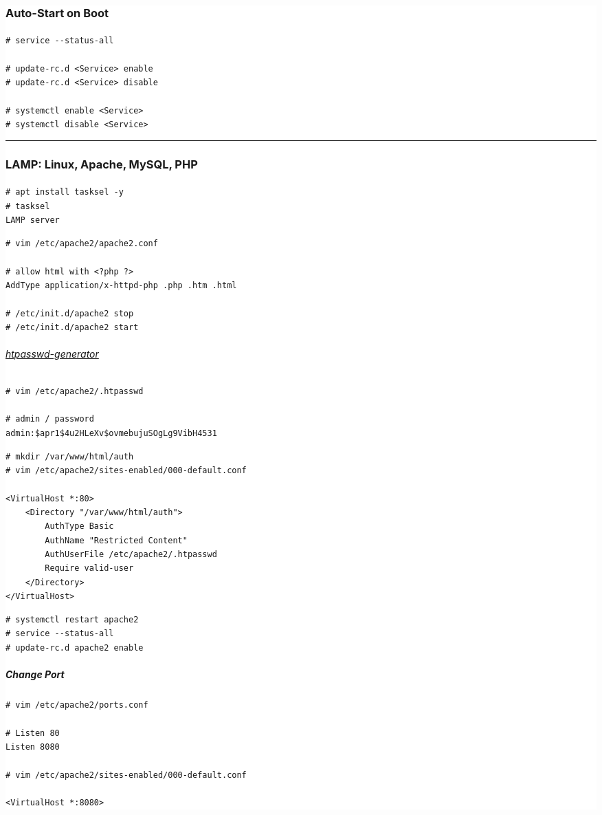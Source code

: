 ### Auto-Start <Service> on Boot
```
# service --status-all

# update-rc.d <Service> enable
# update-rc.d <Service> disable

# systemctl enable <Service>
# systemctl disable <Service>
```
---

### LAMP: Linux, Apache, MySQL, PHP
```
# apt install tasksel -y
# tasksel
LAMP server
```
```
# vim /etc/apache2/apache2.conf

# allow html with <?php ?>
AddType application/x-httpd-php .php .htm .html

# /etc/init.d/apache2 stop
# /etc/init.d/apache2 start
```
###### [htpasswd-generator](http://www.htaccesstools.com/htpasswd-generator/)
```
# vim /etc/apache2/.htpasswd

# admin / password
admin:$apr1$4u2HLeXv$ovmebujuSOgLg9VibH4531
```
```
# mkdir /var/www/html/auth
# vim /etc/apache2/sites-enabled/000-default.conf

<VirtualHost *:80>
    <Directory "/var/www/html/auth">
        AuthType Basic
        AuthName "Restricted Content"
        AuthUserFile /etc/apache2/.htpasswd
        Require valid-user
    </Directory>
</VirtualHost>
```
```
# systemctl restart apache2
# service --status-all
# update-rc.d apache2 enable
```
##### Change Port
```
# vim /etc/apache2/ports.conf

# Listen 80
Listen 8080

# vim /etc/apache2/sites-enabled/000-default.conf

<VirtualHost *:8080>
```